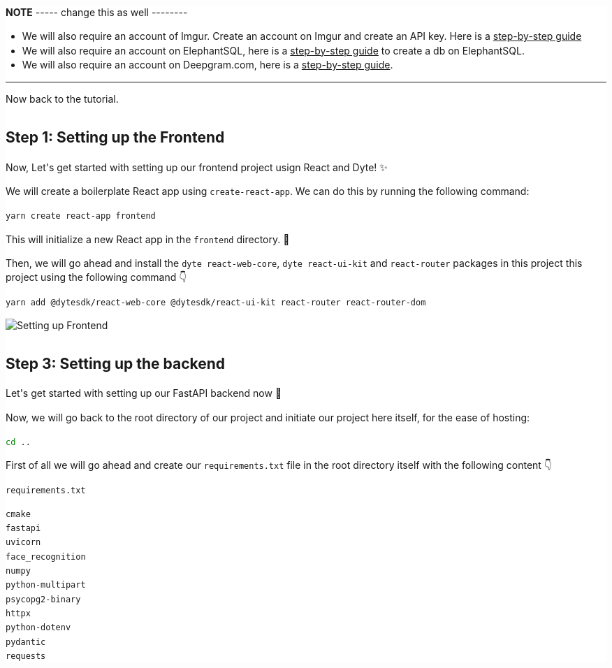 
**NOTE**
----- change this as well --------
- We will also require an account of Imgur. Create an account on Imgur and create an API key. Here is a [step-by-step guide](https://apidocs.imgur.com/)
- We will also require an account on ElephantSQL, here is a [step-by-step guide](https://www.elephantsql.com/docs/index.html) to create a db on ElephantSQL.
- We will also require an account on Deepgram.com, here is a [step-by-step guide](https://developers.deepgram.com/docs).
---

Now back to the tutorial.

## Step 1: Setting up the Frontend

Now, Let's get started with setting up our frontend project usign React and Dyte! ✨

We will create a boilerplate React app using `create-react-app`. We can do this by running the following command:

```bash
yarn create react-app frontend
```

This will initialize a new React app in the `frontend` directory. 📁

Then, we will go ahead and install the `dyte react-web-core`, `dyte react-ui-kit` and `react-router` packages in this project this project using the following command 👇

```bash
yarn add @dytesdk/react-web-core @dytesdk/react-ui-kit react-router react-router-dom
```

![Setting up Frontend](https://i.imgur.com/diDIydh.gif)

## Step 3: Setting up the backend

Let's get started with setting up our FastAPI backend now 🙌

Now, we will go back to the root directory of our project and initiate our project here itself, for the ease of hosting:

```bash
cd ..
```

First of all we will go ahead and create our `requirements.txt` file in the root directory itself with the following content 👇

`requirements.txt`

```txt
cmake
fastapi
uvicorn
face_recognition
numpy
python-multipart
psycopg2-binary
httpx
python-dotenv
pydantic
requests
```
